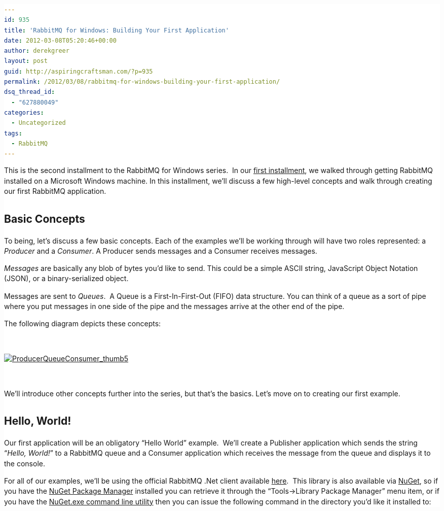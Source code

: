 ```yaml
---
id: 935
title: 'RabbitMQ for Windows: Building Your First Application'
date: 2012-03-08T05:20:46+00:00
author: derekgreer
layout: post
guid: http://aspiringcraftsman.com/?p=935
permalink: /2012/03/08/rabbitmq-for-windows-building-your-first-application/
dsq_thread_id:
  - "627880049"
categories:
  - Uncategorized
tags:
  - RabbitMQ
---
```

This <noindex></noindex> is the second installment to the RabbitMQ for Windows series.&nbsp; In our <a href="http://aspiringcraftsman.com/2012/03/05/rabbitmq-for-windows-introduction/" target="_blank">first installment</a>, we walked through getting RabbitMQ installed on a Microsoft Windows machine. In this installment, we’ll discuss a few high-level concepts and walk through creating our first RabbitMQ application.

## Basic Concepts

To being, let’s discuss a few basic concepts. Each of the examples we’ll be working through will have two roles represented: a _Producer_ and a _Consumer_. A Producer sends messages and a Consumer receives messages. 

_Messages_ are basically any blob of bytes you’d like to send. This could be a simple ASCII string, JavaScript Object Notation (JSON), or a binary-serialized object. 

Messages are sent to _Queues_.&nbsp; A Queue is a First-In-First-Out (FIFO) data structure. You can think of a queue as a sort of pipe where you put messages in one side of the pipe and the messages arrive at the other end of the pipe.&nbsp; 

The following diagram depicts these concepts: 

&nbsp;

[<img style="background-image: none; border-bottom: 0px; border-left: 0px; padding-left: 0px; padding-right: 0px; display: inline; border-top: 0px; border-right: 0px; padding-top: 0px" title="ProducerQueueConsumer_thumb5" border="0" alt="ProducerQueueConsumer_thumb5" src="http://aspiringcraftsman.com/wp-content/uploads/2012/03/ProducerQueueConsumer_thumb5_thumb.png" width="419" height="227" />](http://aspiringcraftsman.com/wp-content/uploads/2012/03/ProducerQueueConsumer_thumb5.png)

&nbsp;

We’ll introduce other concepts further into the series, but that’s the basics. Let’s move on to creating our first example.

## Hello, World! 

Our first application will be an obligatory “Hello World” example.&nbsp; We’ll create a Publisher application which sends the string “_Hello, World!_” to a RabbitMQ queue and a Consumer application which receives the message from the queue and displays it to the console. 

For all of our examples, we’ll be using the official RabbitMQ .Net client available [here](http://www.rabbitmq.com/dotnet.html).&nbsp; This library is also available via [NuGet](http://nuget.org/), so if you have the [NuGet Package Manager](http://visualstudiogallery.msdn.microsoft.com/27077b70-9dad-4c64-adcf-c7cf6bc9970c) installed you can retrieve it through the “Tools->Library Package Manager” menu item, or if you have the <a href="http://nuget.codeplex.com/releases/view/58939" target="_blank">NuGet.exe command line utility</a> then you can issue the following command in the directory you’d like it installed to: 
